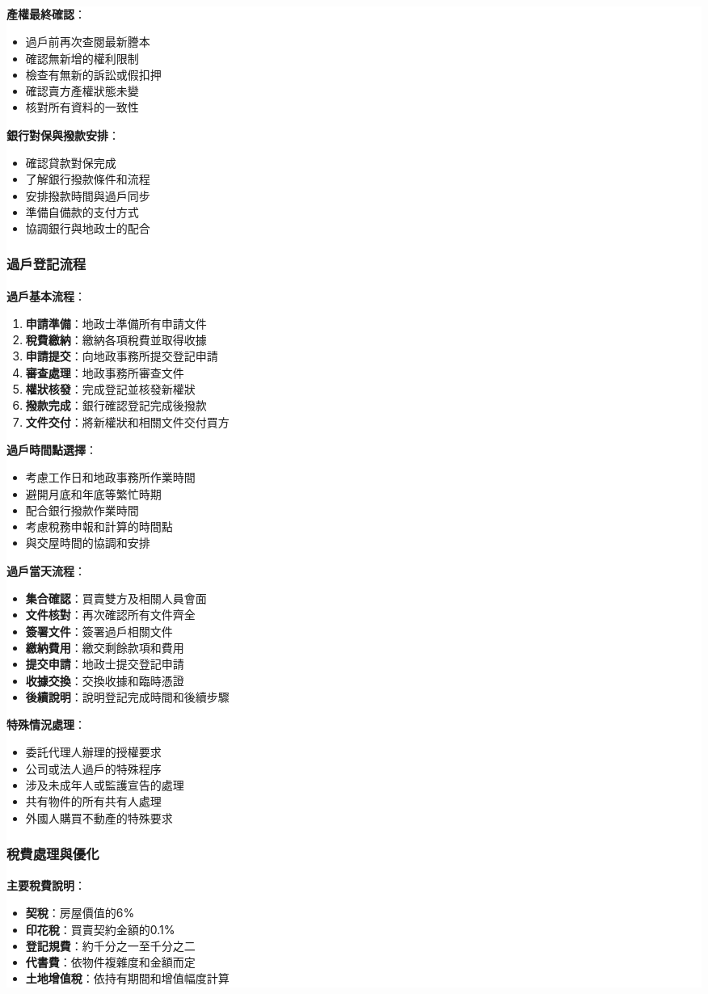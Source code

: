 **產權最終確認**：
- 過戶前再次查閱最新謄本
- 確認無新增的權利限制
- 檢查有無新的訴訟或假扣押
- 確認賣方產權狀態未變
- 核對所有資料的一致性

**銀行對保與撥款安排**：
- 確認貸款對保完成
- 了解銀行撥款條件和流程
- 安排撥款時間與過戶同步
- 準備自備款的支付方式
- 協調銀行與地政士的配合

### 過戶登記流程

**過戶基本流程**：
1. **申請準備**：地政士準備所有申請文件
2. **稅費繳納**：繳納各項稅費並取得收據
3. **申請提交**：向地政事務所提交登記申請
4. **審查處理**：地政事務所審查文件
5. **權狀核發**：完成登記並核發新權狀
6. **撥款完成**：銀行確認登記完成後撥款
7. **文件交付**：將新權狀和相關文件交付買方

**過戶時間點選擇**：
- 考慮工作日和地政事務所作業時間
- 避開月底和年底等繁忙時期
- 配合銀行撥款作業時間
- 考慮稅務申報和計算的時間點
- 與交屋時間的協調和安排

**過戶當天流程**：
- **集合確認**：買賣雙方及相關人員會面
- **文件核對**：再次確認所有文件齊全
- **簽署文件**：簽署過戶相關文件
- **繳納費用**：繳交剩餘款項和費用
- **提交申請**：地政士提交登記申請
- **收據交換**：交換收據和臨時憑證
- **後續說明**：說明登記完成時間和後續步驟

**特殊情況處理**：
- 委託代理人辦理的授權要求
- 公司或法人過戶的特殊程序
- 涉及未成年人或監護宣告的處理
- 共有物件的所有共有人處理
- 外國人購買不動產的特殊要求

### 稅費處理與優化

**主要稅費說明**：
- **契稅**：房屋價值的6%
- **印花稅**：買賣契約金額的0.1%
- **登記規費**：約千分之一至千分之二
- **代書費**：依物件複雜度和金額而定
- **土地增值稅**：依持有期間和增值幅度計算
